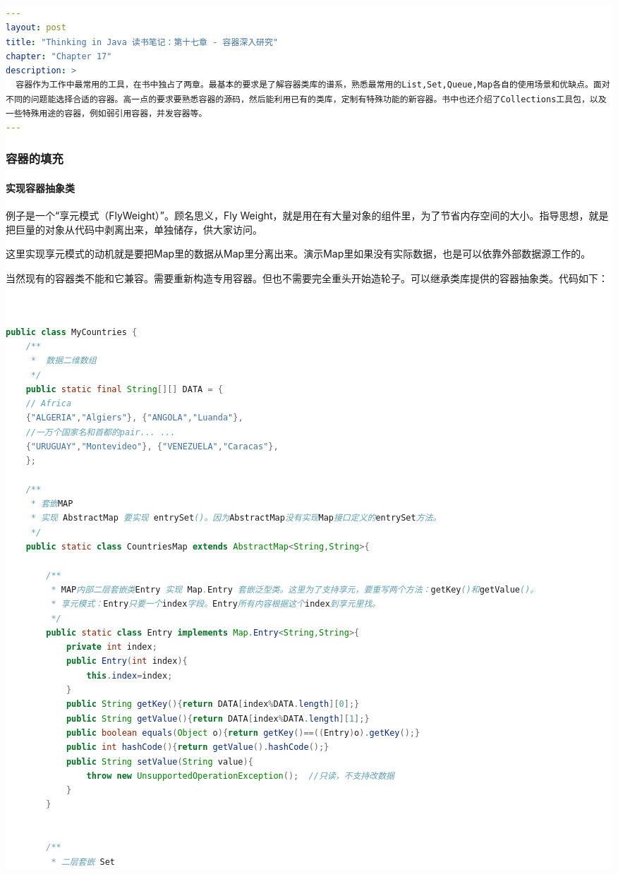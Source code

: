 ```yaml
---
layout: post
title: "Thinking in Java 读书笔记：第十七章 - 容器深入研究"
chapter: "Chapter 17"
description: >
  容器作为工作中最常用的工具，在书中独占了两章。最基本的要求是了解容器类库的谱系，熟悉最常用的List,Set,Queue,Map各自的使用场景和优缺点。面对不同的问题能选择合适的容器。高一点的要求要熟悉容器的源码，然后能利用已有的类库，定制有特殊功能的新容器。书中也还介绍了Collections工具包，以及一些特殊用途的容器，例如弱引用容器，并发容器等。
---
```




### 容器的填充



#### 实现容器抽象类

例子是一个“享元模式（FlyWeight）”。顾名思义，Fly Weight，就是用在有大量对象的组件里，为了节省内存空间的大小。指导思想，就是把巨量的对象从代码中剥离出来，单独储存，供大家访问。

这里实现享元模式的动机就是要把Map里的数据从Map里分离出来。演示Map里如果没有实际数据，也是可以依靠外部数据源工作的。

当然现有的容器类不能和它兼容。需要重新构造专用容器。但也不需要完全重头开始造轮子。可以继承类库提供的容器抽象类。代码如下：



```java


public class MyCountries {
    /**
     *  数据二维数组
     */
    public static final String[][] DATA = {
    // Africa
    {"ALGERIA","Algiers"}, {"ANGOLA","Luanda"},
    //一万个国家名和首都的pair... ...
    {"URUGUAY","Montevideo"}, {"VENEZUELA","Caracas"},
    };

    /**
     * 套嵌MAP
     * 实现 AbstractMap 要实现 entrySet()。因为AbstractMap没有实现Map接口定义的entrySet方法。
     */
    public static class CountriesMap extends AbstractMap<String,String>{

        /**
         * MAP内部二层套嵌类Entry 实现 Map.Entry 套嵌泛型类。这里为了支持享元，要重写两个方法：getKey()和getValue()。
         * 享元模式：Entry只要一个index字段。Entry所有内容根据这个index到享元里找。
         */
        public static class Entry implements Map.Entry<String,String>{
            private int index;
            public Entry(int index){
                this.index=index;
            }
            public String getKey(){return DATA[index%DATA.length][0];}
            public String getValue(){return DATA[index%DATA.length][1];}
            public boolean equals(Object o){return getKey()==((Entry)o).getKey();}
            public int hashCode(){return getValue().hashCode();}
            public String setValue(String value){
                throw new UnsupportedOperationException();  //只读，不支持改数据
            }
        }


        /**
         * 二层套嵌 Set
```